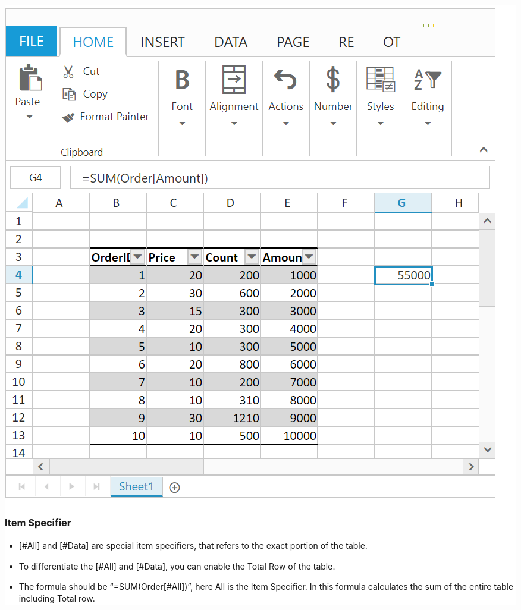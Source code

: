 ![Table Name](Formulas_images/Formula_img7.png)

### Item Specifier

* [#All] and [#Data] are special item specifiers, that refers to the exact portion of the table.

* To differentiate the [#All] and [#Data], you can enable the Total Row of the table.

* The formula should be “=SUM(Order[#All])”, here All is the Item Specifier. In this formula calculates the sum of the entire table including Total row.
